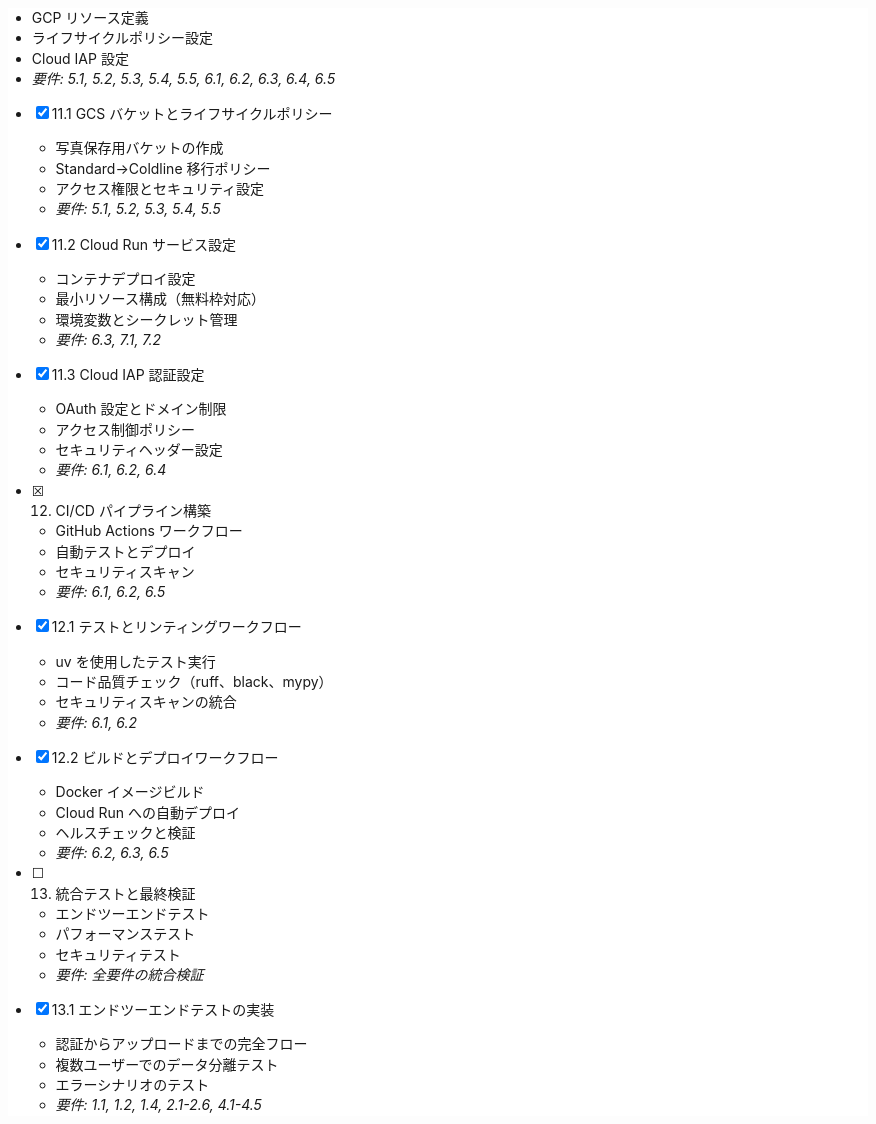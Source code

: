   - GCP リソース定義
  - ライフサイクルポリシー設定
  - Cloud IAP 設定
  - _要件: 5.1, 5.2, 5.3, 5.4, 5.5, 6.1, 6.2, 6.3, 6.4, 6.5_

- [x] 11.1 GCS バケットとライフサイクルポリシー

  - 写真保存用バケットの作成
  - Standard→Coldline 移行ポリシー
  - アクセス権限とセキュリティ設定
  - _要件: 5.1, 5.2, 5.3, 5.4, 5.5_

- [x] 11.2 Cloud Run サービス設定

  - コンテナデプロイ設定
  - 最小リソース構成（無料枠対応）
  - 環境変数とシークレット管理
  - _要件: 6.3, 7.1, 7.2_

- [x] 11.3 Cloud IAP 認証設定

  - OAuth 設定とドメイン制限
  - アクセス制御ポリシー
  - セキュリティヘッダー設定
  - _要件: 6.1, 6.2, 6.4_

- [x] 12. CI/CD パイプライン構築

  - GitHub Actions ワークフロー
  - 自動テストとデプロイ
  - セキュリティスキャン
  - _要件: 6.1, 6.2, 6.5_

- [x] 12.1 テストとリンティングワークフロー

  - uv を使用したテスト実行
  - コード品質チェック（ruff、black、mypy）
  - セキュリティスキャンの統合
  - _要件: 6.1, 6.2_

- [x] 12.2 ビルドとデプロイワークフロー

  - Docker イメージビルド
  - Cloud Run への自動デプロイ
  - ヘルスチェックと検証
  - _要件: 6.2, 6.3, 6.5_

- [ ] 13. 統合テストと最終検証

  - エンドツーエンドテスト
  - パフォーマンステスト
  - セキュリティテスト
  - _要件: 全要件の統合検証_

- [x] 13.1 エンドツーエンドテストの実装

  - 認証からアップロードまでの完全フロー
  - 複数ユーザーでのデータ分離テスト
  - エラーシナリオのテスト
  - _要件: 1.1, 1.2, 1.4, 2.1-2.6, 4.1-4.5_
